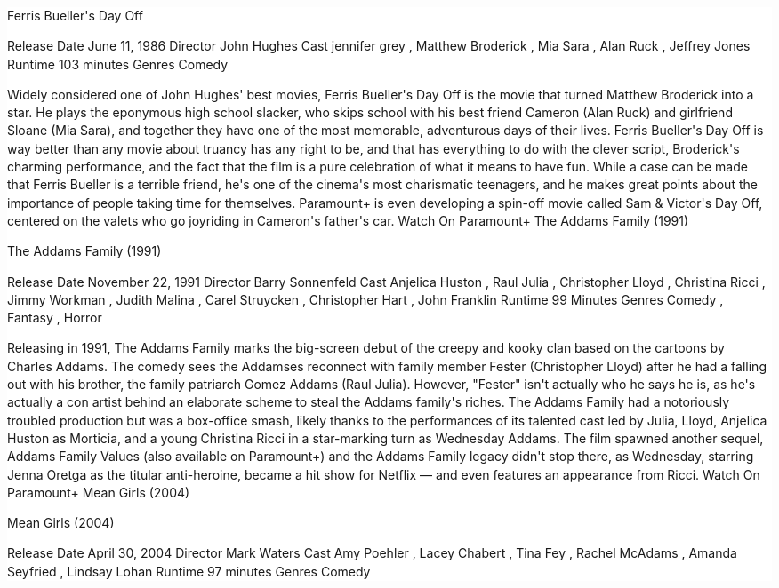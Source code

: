 





  Ferris Bueller&#39;s Day Off  


  Release Date    June 11, 1986     Director    John Hughes     Cast    jennifer grey , Matthew Broderick , Mia Sara , Alan Ruck , Jeffrey Jones     Runtime    103 minutes     Genres    Comedy    


Widely considered one of John Hughes&#39; best movies, Ferris Bueller&#39;s Day Off is the movie that turned Matthew Broderick into a star. He plays the eponymous high school slacker, who skips school with his best friend Cameron (Alan Ruck) and girlfriend Sloane (Mia Sara), and together they have one of the most memorable, adventurous days of their lives.
Ferris Bueller&#39;s Day Off is way better than any movie about truancy has any right to be, and that has everything to do with the clever script, Broderick&#39;s charming performance, and the fact that the film is a pure celebration of what it means to have fun. While a case can be made that Ferris Bueller is a terrible friend, he&#39;s one of the cinema&#39;s most charismatic teenagers, and he makes great points about the importance of people taking time for themselves. Paramount&#43; is even developing a spin-off movie called Sam &amp; Victor&#39;s Day Off, centered on the valets who go joyriding in Cameron&#39;s father&#39;s car.
Watch On Paramount&#43;
The Addams Family (1991)
        

  The Addams Family (1991)  


  Release Date    November 22, 1991     Director    Barry Sonnenfeld     Cast    Anjelica Huston , Raul Julia , Christopher Lloyd , Christina Ricci , Jimmy Workman , Judith Malina , Carel Struycken , Christopher Hart , John Franklin     Runtime    99 Minutes     Genres    Comedy , Fantasy , Horror    


Releasing in 1991, The Addams Family marks the big-screen debut of the creepy and kooky clan based on the cartoons by Charles Addams. The comedy sees the Addamses reconnect with family member Fester (Christopher Lloyd) after he had a falling out with his brother, the family patriarch Gomez Addams (Raul Julia). However, &#34;Fester&#34; isn&#39;t actually who he says he is, as he&#39;s actually a con artist behind an elaborate scheme to steal the Addams family&#39;s riches.
The Addams Family had a notoriously troubled production but was a box-office smash, likely thanks to the performances of its talented cast led by Julia, Lloyd, Anjelica Huston as Morticia, and a young Christina Ricci in a star-marking turn as Wednesday Addams. The film spawned another sequel, Addams Family Values (also available on Paramount&#43;) and the Addams Family legacy didn&#39;t stop there, as Wednesday, starring Jenna Oretga as the titular anti-heroine, became a hit show for Netflix — and even features an appearance from Ricci.
Watch On Paramount&#43;
Mean Girls (2004)


 







  Mean Girls (2004)  


  Release Date    April 30, 2004     Director    Mark Waters     Cast    Amy Poehler , Lacey Chabert , Tina Fey , Rachel McAdams , Amanda Seyfried , Lindsay Lohan     Runtime    97 minutes     Genres    Comedy    
